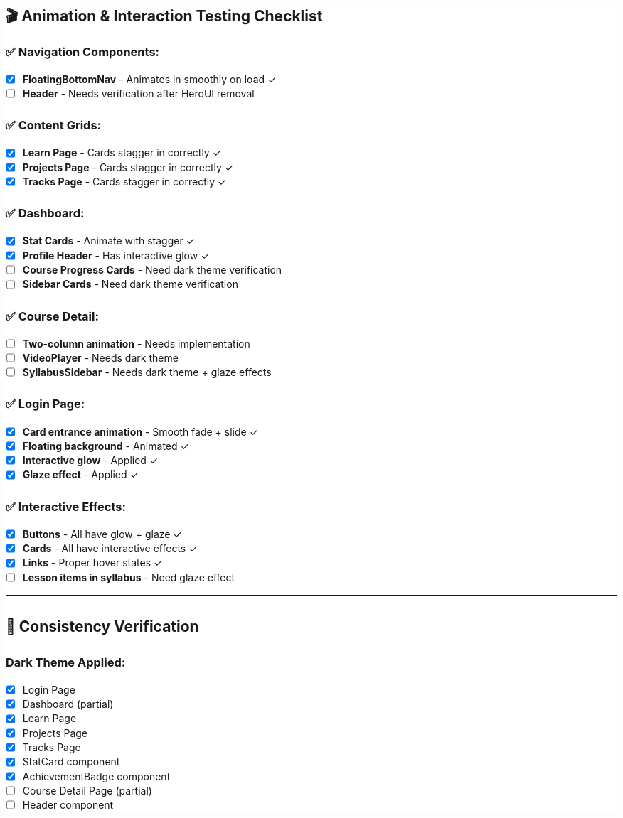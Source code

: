 
## 🎬 Animation & Interaction Testing Checklist

### ✅ Navigation Components:
- [x] **FloatingBottomNav** - Animates in smoothly on load ✓
- [ ] **Header** - Needs verification after HeroUI removal

### ✅ Content Grids:
- [x] **Learn Page** - Cards stagger in correctly ✓
- [x] **Projects Page** - Cards stagger in correctly ✓
- [x] **Tracks Page** - Cards stagger in correctly ✓

### ✅ Dashboard:
- [x] **Stat Cards** - Animate with stagger ✓
- [x] **Profile Header** - Has interactive glow ✓
- [ ] **Course Progress Cards** - Need dark theme verification
- [ ] **Sidebar Cards** - Need dark theme verification

### ✅ Course Detail:
- [ ] **Two-column animation** - Needs implementation
- [ ] **VideoPlayer** - Needs dark theme
- [ ] **SyllabusSidebar** - Needs dark theme + glaze effects

### ✅ Login Page:
- [x] **Card entrance animation** - Smooth fade + slide ✓
- [x] **Floating background** - Animated ✓
- [x] **Interactive glow** - Applied ✓
- [x] **Glaze effect** - Applied ✓

### ✅ Interactive Effects:
- [x] **Buttons** - All have glow + glaze ✓
- [x] **Cards** - All have interactive effects ✓
- [x] **Links** - Proper hover states ✓
- [ ] **Lesson items in syllabus** - Need glaze effect

---

## 🎨 Consistency Verification

### Dark Theme Applied:
- [x] Login Page
- [x] Dashboard (partial)
- [x] Learn Page
- [x] Projects Page
- [x] Tracks Page
- [x] StatCard component
- [x] AchievementBadge component
- [ ] Course Detail Page (partial)
- [ ] Header component
